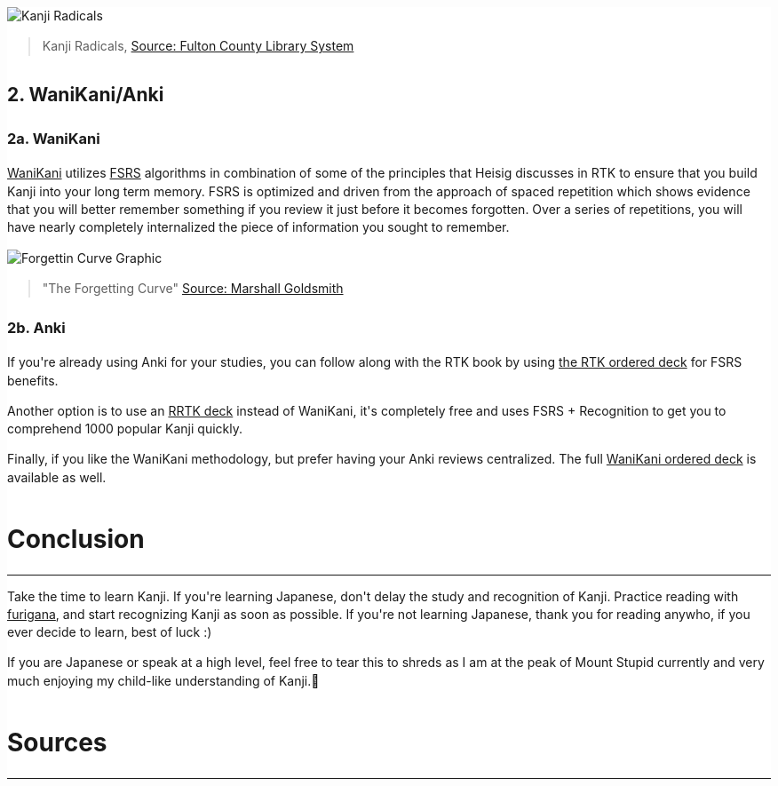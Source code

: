 ![Kanji Radicals](/blogimg/cdcaac6b846de5c71736dfc386755636.png)
> Kanji Radicals, [Source: Fulton County Library System](https://www.fulcolibrary.org/blogs/post/language-lab-japanese-class-week-26-kanji-radicals/)

## 2. WaniKani/Anki
### 2a. WaniKani
[WaniKani](https://www.wanikani.com/) utilizes [FSRS](https://en.wikipedia.org/wiki/Spaced_repetition) algorithms in combination of some of the principles that Heisig discusses in RTK to ensure that you build Kanji into your long term memory. FSRS is optimized and driven from the approach of spaced repetition which shows evidence that you will better remember something if you review it just before it becomes forgotten. Over a series of repetitions, you will have nearly completely internalized the piece of information you sought to remember.

![Forgettin Curve Graphic](/blogimg/77f572985cc6a12b7fefadb613ca21aa.png)
>"The Forgetting Curve" [Source: Marshall Goldsmith](https://methodsof.com/blog/the-ebbinghaus-forgetting-curve/)

### 2b. Anki
If you're already using Anki for your studies, you can follow along with the RTK book by using [the RTK ordered deck](https://ankiweb.net/shared/info/2009196675) for FSRS benefits.

Another option is to use an [RRTK deck](https://ankiweb.net/shared/info/806367119) instead of WaniKani, it's completely free and uses FSRS + Recognition to get you to comprehend 1000 popular Kanji quickly.

Finally, if you like the WaniKani methodology, but prefer having your Anki reviews centralized. The full [WaniKani ordered deck](https://ankiweb.net/shared/info/2072613354) is available as well.


# Conclusion
---
Take the time to learn Kanji. If you're learning Japanese, don't delay the study and recognition of Kanji. Practice reading with [furigana](https://en.wikipedia.org/wiki/Furigana), and start recognizing Kanji as soon as possible. If you're not learning Japanese, thank you for reading anywho, if you ever decide to learn, best of luck :)

If you are Japanese or speak at a high level, feel free to tear this to shreds as I am at the peak of Mount Stupid currently and very much enjoying my child-like understanding of Kanji.🙂
# Sources
---
[^1]: Chikamatsu, Nobuko, et al. “A Japanese Logographic Character Frequency List for Cognitive Science Research.” _Behavior Research Methods, Instruments, & Computers_, vol. 32, no. 3, Sept. 2000, pp. 482–500. _Springer Link_, https://doi.org/10.3758/BF03200819.

[^2]: Lobier, Muriel, et al. “The Role of Visual Processing Speed in Reading Speed Development.” _PLoS ONE_, vol. 8, no. 4, Apr. 2013, p. e58097. _PubMed Central_, https://doi.org/10.1371/journal.pone.0058097.

[^3]: Nakagawa, A. “Visual and Semantic Processing in Reading Kanji.” _Journal of Experimental Psychology. Human Perception and Performance_, vol. 20, no. 4, Aug. 1994, pp. 864–75. _PubMed_, https://doi.org/10.1037//0096-1523.20.4.864.
